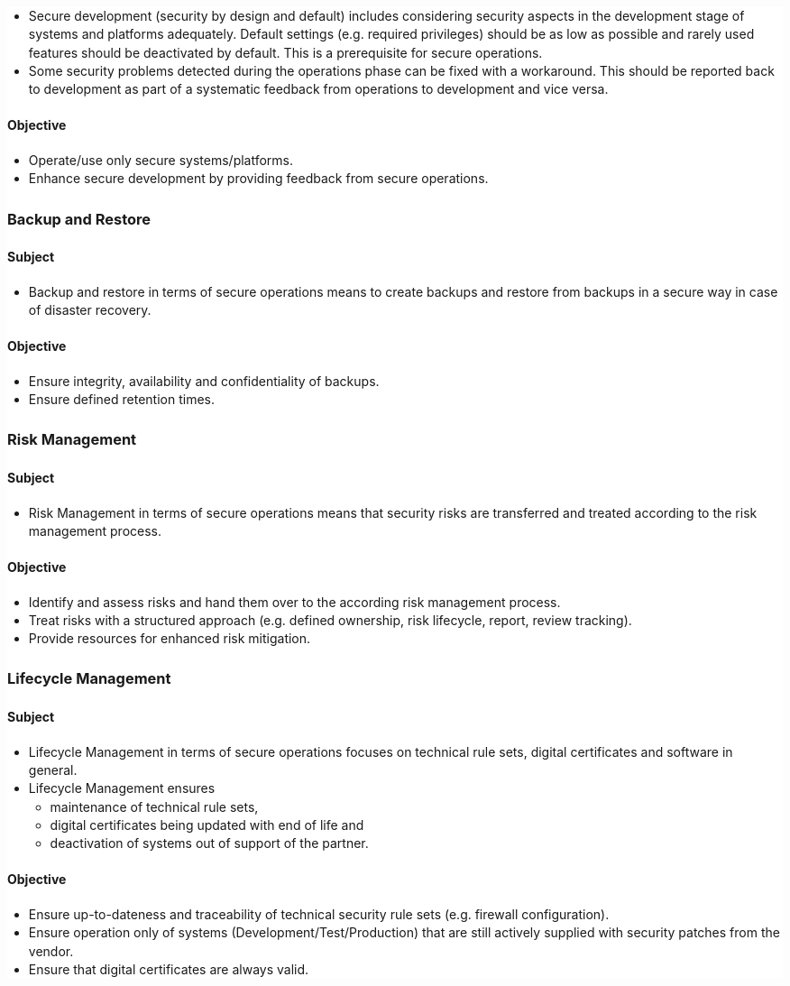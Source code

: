 - Secure development (security by design and default) includes considering security aspects in the development stage of systems and platforms adequately. Default settings (e.g. required privileges) should be as low as possible and rarely used features should be deactivated by default. This is a prerequisite for secure operations.
- Some security problems detected during the operations phase can be fixed with a workaround. This should be reported back to development as part of a systematic feedback from operations to development and vice versa.

#### Objective

- Operate/use only secure systems/platforms.
- Enhance secure development by providing feedback from secure operations.

### Backup and Restore

#### Subject

- Backup and restore in terms of secure operations means to create backups and restore from backups in a secure way in case of disaster recovery.

#### Objective

- Ensure integrity, availability and confidentiality of backups.
- Ensure defined retention times.

### Risk Management

#### Subject

- Risk Management in terms of secure operations means that security risks are transferred and treated according to the risk management process.

#### Objective

- Identify and assess risks and hand them over to the according risk management process.
- Treat risks with a structured approach (e.g. defined ownership, risk lifecycle, report, review tracking).
- Provide resources for enhanced risk mitigation.

### Lifecycle Management

#### Subject

- Lifecycle Management in terms of secure operations focuses on technical rule sets, digital certificates and software in general.
- Lifecycle Management ensures
  - maintenance of technical rule sets,
  - digital certificates being updated with end of life and
  - deactivation of systems out of support of the partner.

#### Objective

- Ensure up-to-dateness and traceability of technical security rule sets (e.g. firewall configuration).
- Ensure operation only of systems (Development/Test/Production) that are still actively supplied with security patches from the vendor.
- Ensure that digital certificates are always valid.

